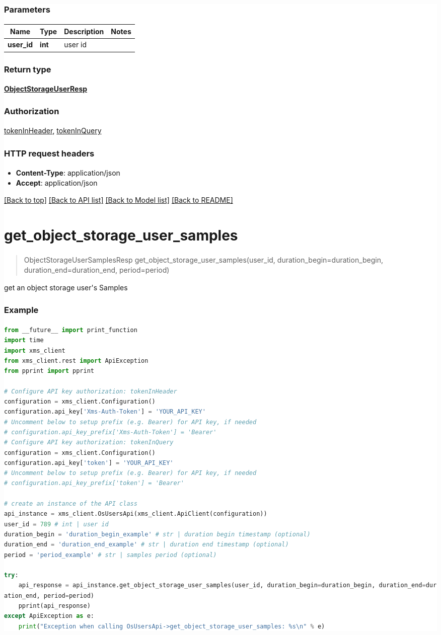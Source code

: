 ### Parameters

Name | Type | Description  | Notes
------------- | ------------- | ------------- | -------------
 **user_id** | **int**| user id | 

### Return type

[**ObjectStorageUserResp**](ObjectStorageUserResp.md)

### Authorization

[tokenInHeader](../README.md#tokenInHeader), [tokenInQuery](../README.md#tokenInQuery)

### HTTP request headers

 - **Content-Type**: application/json
 - **Accept**: application/json

[[Back to top]](#) [[Back to API list]](../README.md#documentation-for-api-endpoints) [[Back to Model list]](../README.md#documentation-for-models) [[Back to README]](../README.md)

# **get_object_storage_user_samples**
> ObjectStorageUserSamplesResp get_object_storage_user_samples(user_id, duration_begin=duration_begin, duration_end=duration_end, period=period)



get an object storage user's Samples

### Example
```python
from __future__ import print_function
import time
import xms_client
from xms_client.rest import ApiException
from pprint import pprint

# Configure API key authorization: tokenInHeader
configuration = xms_client.Configuration()
configuration.api_key['Xms-Auth-Token'] = 'YOUR_API_KEY'
# Uncomment below to setup prefix (e.g. Bearer) for API key, if needed
# configuration.api_key_prefix['Xms-Auth-Token'] = 'Bearer'
# Configure API key authorization: tokenInQuery
configuration = xms_client.Configuration()
configuration.api_key['token'] = 'YOUR_API_KEY'
# Uncomment below to setup prefix (e.g. Bearer) for API key, if needed
# configuration.api_key_prefix['token'] = 'Bearer'

# create an instance of the API class
api_instance = xms_client.OsUsersApi(xms_client.ApiClient(configuration))
user_id = 789 # int | user id
duration_begin = 'duration_begin_example' # str | duration begin timestamp (optional)
duration_end = 'duration_end_example' # str | duration end timestamp (optional)
period = 'period_example' # str | samples period (optional)

try:
    api_response = api_instance.get_object_storage_user_samples(user_id, duration_begin=duration_begin, duration_end=duration_end, period=period)
    pprint(api_response)
except ApiException as e:
    print("Exception when calling OsUsersApi->get_object_storage_user_samples: %s\n" % e)
```
